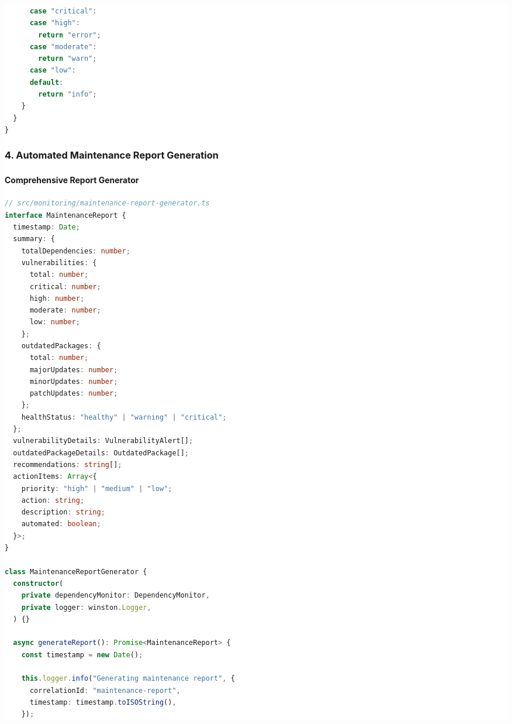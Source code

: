 ```typescript
      case "critical":
      case "high":
        return "error";
      case "moderate":
        return "warn";
      case "low":
      default:
        return "info";
    }
  }
}
```

### 4. Automated Maintenance Report Generation

#### **Comprehensive Report Generator**

```typescript
// src/monitoring/maintenance-report-generator.ts
interface MaintenanceReport {
  timestamp: Date;
  summary: {
    totalDependencies: number;
    vulnerabilities: {
      total: number;
      critical: number;
      high: number;
      moderate: number;
      low: number;
    };
    outdatedPackages: {
      total: number;
      majorUpdates: number;
      minorUpdates: number;
      patchUpdates: number;
    };
    healthStatus: "healthy" | "warning" | "critical";
  };
  vulnerabilityDetails: VulnerabilityAlert[];
  outdatedPackageDetails: OutdatedPackage[];
  recommendations: string[];
  actionItems: Array<{
    priority: "high" | "medium" | "low";
    action: string;
    description: string;
    automated: boolean;
  }>;
}

class MaintenanceReportGenerator {
  constructor(
    private dependencyMonitor: DependencyMonitor,
    private logger: winston.Logger,
  ) {}

  async generateReport(): Promise<MaintenanceReport> {
    const timestamp = new Date();

    this.logger.info("Generating maintenance report", {
      correlationId: "maintenance-report",
      timestamp: timestamp.toISOString(),
    });

```